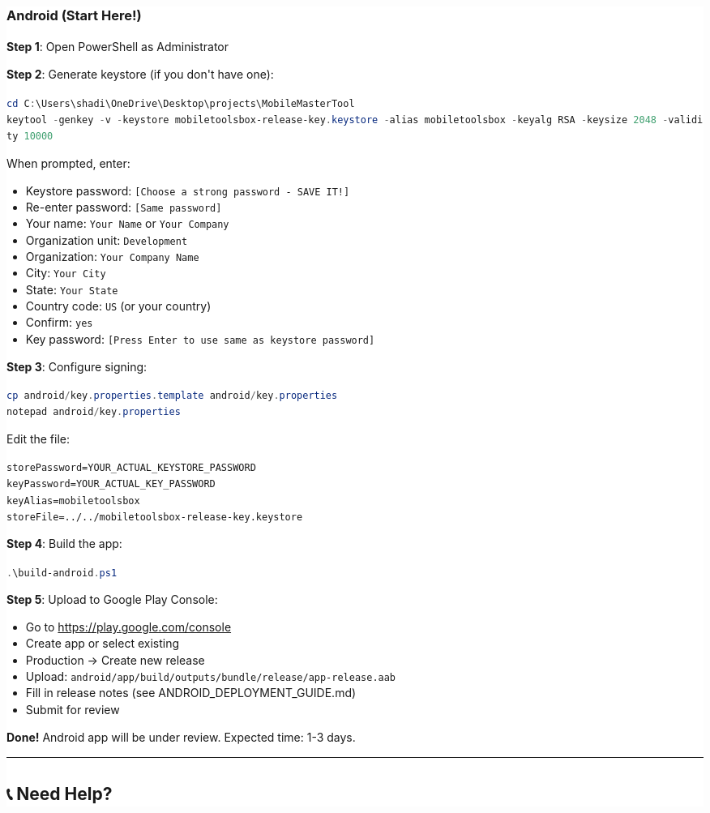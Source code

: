 ### Android (Start Here!)

**Step 1**: Open PowerShell as Administrator

**Step 2**: Generate keystore (if you don't have one):
```powershell
cd C:\Users\shadi\OneDrive\Desktop\projects\MobileMasterTool
keytool -genkey -v -keystore mobiletoolsbox-release-key.keystore -alias mobiletoolsbox -keyalg RSA -keysize 2048 -validity 10000
```

When prompted, enter:
- Keystore password: `[Choose a strong password - SAVE IT!]`
- Re-enter password: `[Same password]`
- Your name: `Your Name` or `Your Company`
- Organization unit: `Development`
- Organization: `Your Company Name`
- City: `Your City`
- State: `Your State`
- Country code: `US` (or your country)
- Confirm: `yes`
- Key password: `[Press Enter to use same as keystore password]`

**Step 3**: Configure signing:
```powershell
cp android/key.properties.template android/key.properties
notepad android/key.properties
```

Edit the file:
```properties
storePassword=YOUR_ACTUAL_KEYSTORE_PASSWORD
keyPassword=YOUR_ACTUAL_KEY_PASSWORD
keyAlias=mobiletoolsbox
storeFile=../../mobiletoolsbox-release-key.keystore
```

**Step 4**: Build the app:
```powershell
.\build-android.ps1
```

**Step 5**: Upload to Google Play Console:
- Go to https://play.google.com/console
- Create app or select existing
- Production → Create new release
- Upload: `android/app/build/outputs/bundle/release/app-release.aab`
- Fill in release notes (see ANDROID_DEPLOYMENT_GUIDE.md)
- Submit for review

**Done!** Android app will be under review. Expected time: 1-3 days.

---

## 📞 Need Help?
